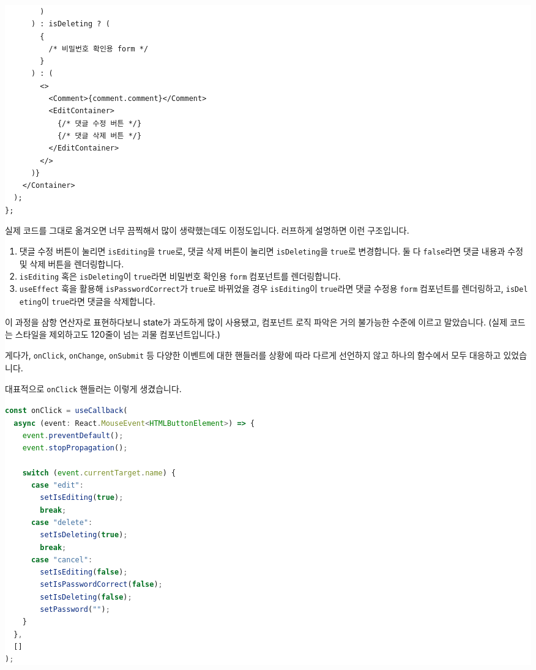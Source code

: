 ```tsx
        )
      ) : isDeleting ? (
        {
          /* 비밀번호 확인용 form */
        }
      ) : (
        <>
          <Comment>{comment.comment}</Comment>
          <EditContainer>
            {/* 댓글 수정 버튼 */}
            {/* 댓글 삭제 버튼 */}
          </EditContainer>
        </>
      )}
    </Container>
  );
};
```

실제 코드를 그대로 옮겨오면 너무 끔찍해서 많이 생략했는데도 이정도입니다. 러프하게 설명하면 이런 구조입니다.

1. 댓글 수정 버튼이 눌리면 `isEditing`을 `true`로, 댓글 삭제 버튼이 눌리면 `isDeleting`을 `true`로 변경합니다. 둘 다 `false`라면 댓글 내용과 수정 및 삭제 버튼을 렌더링합니다.
2. `isEditing` 혹은 `isDeleting`이 `true`라면 비밀번호 확인용 `form` 컴포넌트를 렌더링합니다.
3. `useEffect` 훅을 활용해 `isPasswordCorrect`가 `true`로 바뀌었을 경우 `isEditing`이 `true`라면 댓글 수정용 `form` 컴포넌트를 렌더링하고, `isDeleting`이 `true`라면 댓글을 삭제합니다.

이 과정을 삼항 연산자로 표현하다보니 state가 과도하게 많이 사용됐고, 컴포넌트 로직 파악은 거의 불가능한 수준에 이르고 말았습니다. (실제 코드는 스타일을 제외하고도 120줄이 넘는 괴물 컴포넌트입니다.)

게다가, `onClick`, `onChange`, `onSubmit` 등 다양한 이벤트에 대한 핸들러를 상황에 따라 다르게 선언하지 않고 하나의 함수에서 모두 대응하고 있었습니다.

대표적으로 `onClick` 핸들러는 이렇게 생겼습니다.

```ts
const onClick = useCallback(
  async (event: React.MouseEvent<HTMLButtonElement>) => {
    event.preventDefault();
    event.stopPropagation();

    switch (event.currentTarget.name) {
      case "edit":
        setIsEditing(true);
        break;
      case "delete":
        setIsDeleting(true);
        break;
      case "cancel":
        setIsEditing(false);
        setIsPasswordCorrect(false);
        setIsDeleting(false);
        setPassword("");
    }
  },
  []
);
```
